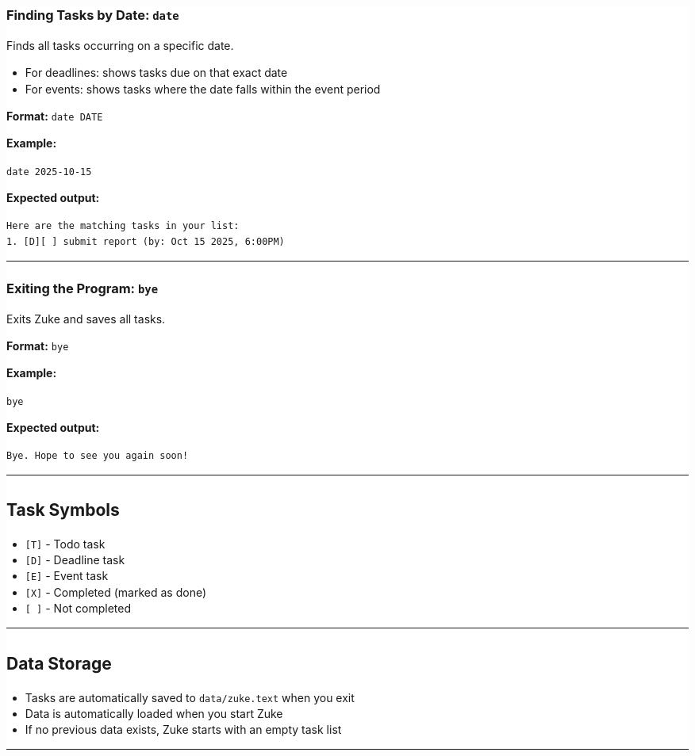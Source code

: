 
### Finding Tasks by Date: `date`

Finds all tasks occurring on a specific date.
- For deadlines: shows tasks due on that exact date
- For events: shows tasks where the date falls within the event period

**Format:** `date DATE`

**Example:**
```
date 2025-10-15
```

**Expected output:**
```
Here are the matching tasks in your list:
1. [D][ ] submit report (by: Oct 15 2025, 6:00PM)
```

---

### Exiting the Program: `bye`

Exits Zuke and saves all tasks.

**Format:** `bye`

**Example:**
```
bye
```

**Expected output:**
```
Bye. Hope to see you again soon!
```

---

## Task Symbols

- `[T]` - Todo task
- `[D]` - Deadline task
- `[E]` - Event task
- `[X]` - Completed (marked as done)
- `[ ]` - Not completed

---

## Data Storage

- Tasks are automatically saved to `data/zuke.text` when you exit
- Data is automatically loaded when you start Zuke
- If no previous data exists, Zuke starts with an empty task list

---

